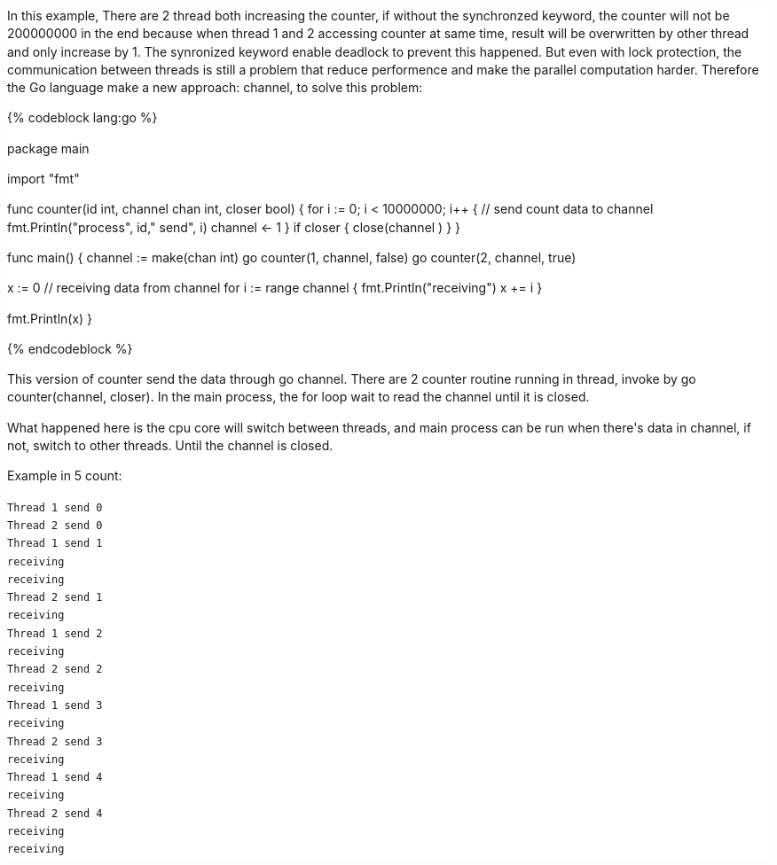In this example, There are 2 thread both increasing the counter, if without the synchronzed keyword, the counter will not be 200000000 in the end because when thread 1 and 2 accessing counter at same time, result will be overwritten by other thread and only increase by 1. The synronized keyword enable deadlock to prevent this happened. But even with lock protection, the communication between threads is still a problem that reduce performence and make the parallel computation harder. Therefore the Go language make a new approach: channel, to solve this problem:

{% codeblock lang:go %}

package main

import "fmt"

func counter(id int, channel chan int, closer bool) {
  for i := 0; i < 10000000; i++ {
    // send count data to channel
    fmt.Println("process", id," send", i)
    channel <- 1
  }
  if closer { close(channel ) }
}

func main() {
  channel := make(chan int)
  go counter(1, channel, false)
  go counter(2, channel, true)

  x := 0
  // receiving data from channel
  for i := range channel {
    fmt.Println("receiving")
    x += i
  }

  fmt.Println(x)
}

{% endcodeblock %}

This version of counter send the data through go channel.
There are 2 counter routine running in thread, invoke by go counter(channel, closer).
In the main process, the for loop wait to read the channel until it is closed.

What happened here is the cpu core will switch between threads, and main process can be run when there's data in channel, if not, switch to other threads. Until the channel is closed.

Example in 5 count:

	Thread 1 send 0
	Thread 2 send 0
	Thread 1 send 1
	receiving
	receiving
	Thread 2 send 1
	receiving
	Thread 1 send 2
	receiving
	Thread 2 send 2
	receiving
	Thread 1 send 3
	receiving
	Thread 2 send 3
	receiving
	Thread 1 send 4
	receiving
	Thread 2 send 4
	receiving
	receiving
	